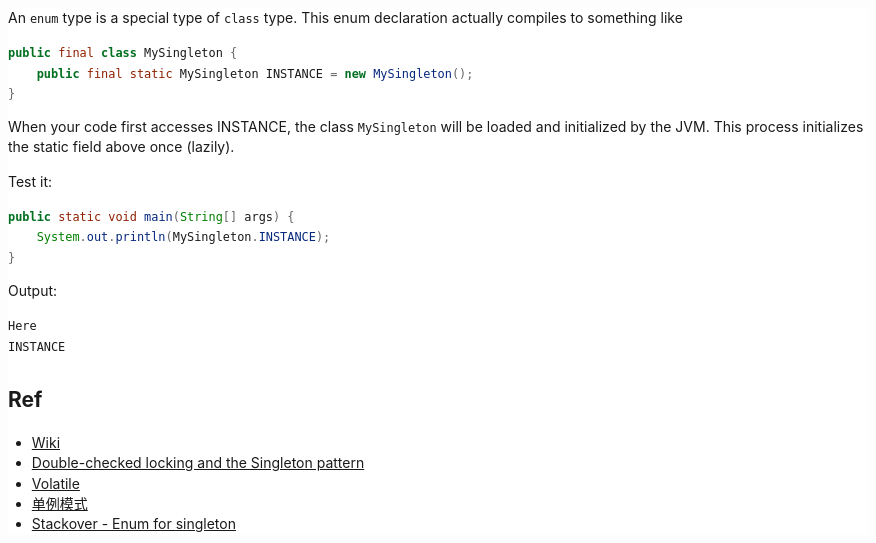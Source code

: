 An `enum` type is a special type of `class` type. This enum declaration actually compiles to something like

```java
public final class MySingleton {
    public final static MySingleton INSTANCE = new MySingleton(); 
}
```

When your code first accesses INSTANCE, the class `MySingleton` will be loaded and initialized by the JVM. This process initializes the static field above once (lazily).

Test it:

```java
public static void main(String[] args) {
    System.out.println(MySingleton.INSTANCE);
}
```

Output:

```java
Here
INSTANCE
```

## Ref

* [Wiki](https://en.wikipedia.org/wiki/Singleton_pattern)
* [Double-checked locking and the Singleton pattern](http://www.ibm.com/developerworks/library/j-dcl/)
* [Volatile](http://www.javamex.com/tutorials/synchronization_volatile.shtml)
* [单例模式](http://www.cnblogs.com/java-my-life/archive/2012/03/31/2425631.html)
* [Stackover - Enum for singleton](http://stackoverflow.com/questions/26285520/implementing-singleton-with-an-enum-in-java)


